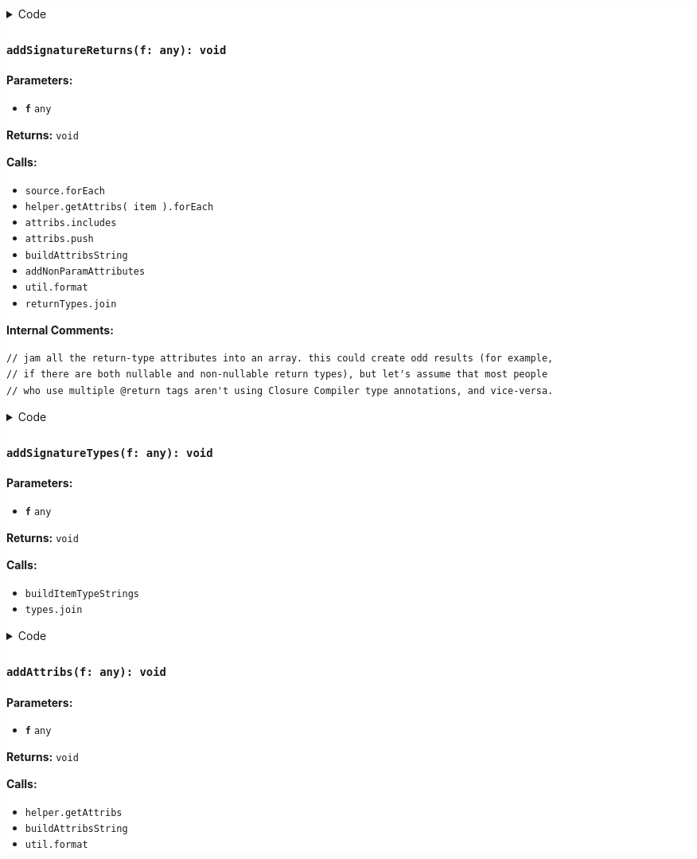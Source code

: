 <details><summary>Code</summary></details>

### `addSignatureReturns(f: any): void`

**Parameters:**

- **`f`** `any`

**Returns:** `void`

**Calls:**

- `source.forEach`
- `helper.getAttribs( item ).forEach`
- `attribs.includes`
- `attribs.push`
- `buildAttribsString`
- `addNonParamAttributes`
- `util.format`
- `returnTypes.join`

**Internal Comments:**
```
// jam all the return-type attributes into an array. this could create odd results (for example,
// if there are both nullable and non-nullable return types), but let's assume that most people
// who use multiple @return tags aren't using Closure Compiler type annotations, and vice-versa.
```

<details><summary>Code</summary></details>

### `addSignatureTypes(f: any): void`

**Parameters:**

- **`f`** `any`

**Returns:** `void`

**Calls:**

- `buildItemTypeStrings`
- `types.join`

<details><summary>Code</summary></details>

### `addAttribs(f: any): void`

**Parameters:**

- **`f`** `any`

**Returns:** `void`

**Calls:**

- `helper.getAttribs`
- `buildAttribsString`
- `util.format`
